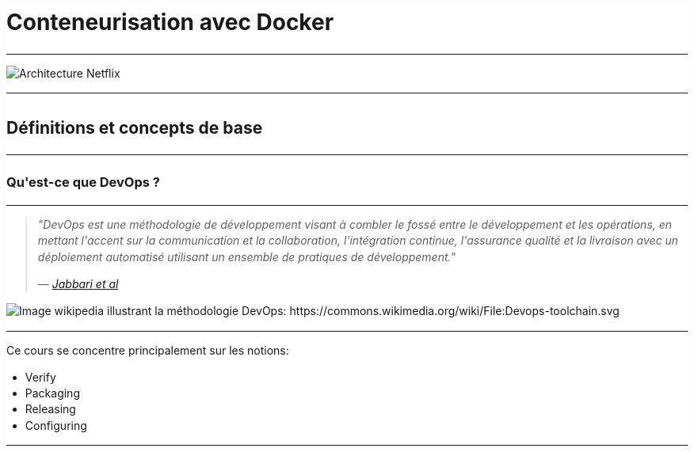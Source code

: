 
# Conteneurisation avec Docker
<Hr />

<div class="flex justify-center h-4/5 p-4">
  <img src="/images/netflix-architecture.png" alt="Architecture Netflix"/>
</div>

---

<Breadcrumbs />

## Définitions et concepts de base

--- 

<Breadcrumbs />

### Qu'est-ce que DevOps ?

<Hr />

<v-click>

> *"DevOps est une méthodologie de développement visant à combler le fossé entre le développement et les opérations, en mettant l'accent sur la communication et la collaboration, l'intégration continue, l'assurance qualité et la livraison avec un déploiement automatisé utilisant un ensemble de pratiques de développement."*
>
> &mdash; <cite>[Jabbari et al](https://dl.acm.org/citation.cfm?id=2962707)</cite>
</v-click>

<v-click>

<div class="flex justify-center p-4 h-3/5">
  <img src="https://upload.wikimedia.org/wikipedia/commons/0/05/Devops-toolchain.svg" alt="Image wikipedia illustrant la méthodologie DevOps: https://commons.wikimedia.org/wiki/File:Devops-toolchain.svg" class="b-none"/>
</div>
</v-click>



---

<Breadcrumbs />

Ce cours se concentre principalement sur les notions:

* Verify
* Packaging
* Releasing
* Configuring



---

